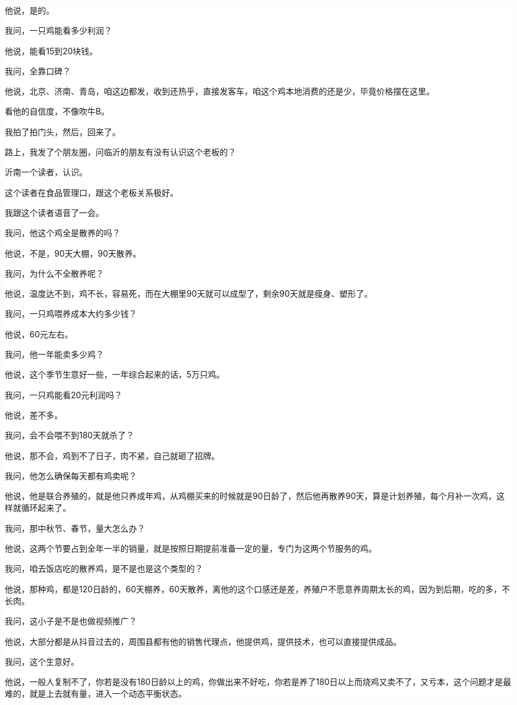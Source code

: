 他说，是的。

我问，一只鸡能看多少利润？

他说，能看15到20块钱。

我问，全靠口碑？

他说，北京、济南、青岛，咱这边都发，收到还热乎，直接发客车，咱这个鸡本地消费的还是少，毕竟价格摆在这里。

看他的自信度，不像吹牛B。

我拍了拍门头，然后，回来了。

路上，我发了个朋友圈，问临沂的朋友有没有认识这个老板的？

沂南一个读者，认识。

这个读者在食品管理口，跟这个老板关系极好。

我跟这个读者语音了一会。

我问，他这个鸡全是散养的吗？

他说，不是，90天大棚，90天散养。

我问，为什么不全散养呢？

他说，温度达不到，鸡不长，容易死，而在大棚里90天就可以成型了，剩余90天就是瘦身、塑形了。

我问，一只鸡喂养成本大约多少钱？

他说，60元左右。

我问，他一年能卖多少鸡？

他说，这个季节生意好一些，一年综合起来的话，5万只鸡。

我问，一只鸡能看20元利润吗？

他说，差不多。

我问，会不会喂不到180天就杀了？

他说，那不会，鸡到不了日子，肉不紧，自己就砸了招牌。

我问，他怎么确保每天都有鸡卖呢？

他说，他是联合养殖的，就是他只养成年鸡，从鸡棚买来的时候就是90日龄了，然后他再散养90天，算是计划养殖，每个月补一次鸡，这样就循环起来了。

我问，那中秋节、春节，量大怎么办？

他说，这两个节要占到全年一半的销量，就是按照日期提前准备一定的量，专门为这两个节服务的鸡。

我问，咱去饭店吃的散养鸡，是不是也是这个类型的？

他说，那种鸡，都是120日龄的，60天棚养，60天散养，离他的这个口感还是差，养殖户不愿意养周期太长的鸡，因为到后期，吃的多，不长肉。

我问，这小子是不是也做视频推广？

他说，大部分都是从抖音过去的，周围县都有他的销售代理点，他提供鸡，提供技术，也可以直接提供成品。

我问，这个生意好。

他说，一般人复制不了，你若是没有180日龄以上的鸡，你做出来不好吃，你若是养了180日以上而烧鸡又卖不了，又亏本，这个问题才是最难的，就是上去就有量，进入一个动态平衡状态。
